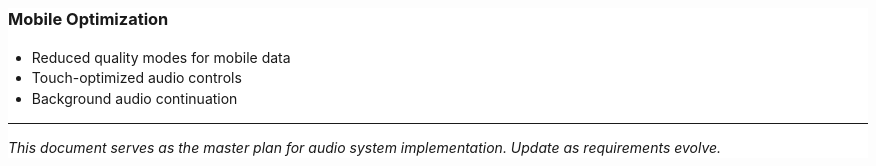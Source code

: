 ### Mobile Optimization
- Reduced quality modes for mobile data
- Touch-optimized audio controls
- Background audio continuation

---

*This document serves as the master plan for audio system implementation. Update as requirements evolve.*